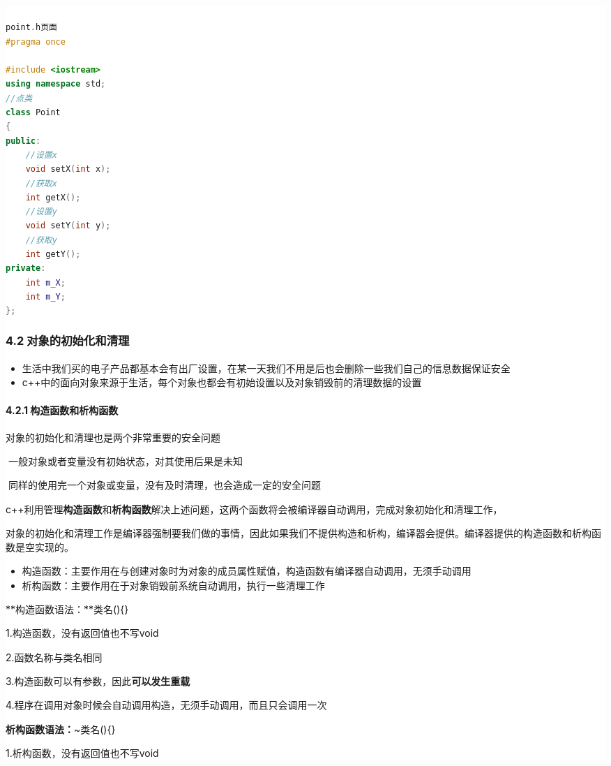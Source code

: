 ```c++

point.h页面
#pragma once

#include <iostream>
using namespace std;
//点类
class Point
{
public:
    //设置x
    void setX(int x);
    //获取x
    int getX();
    //设置y
    void setY(int y);
    //获取y
    int getY();
private:
    int m_X;
    int m_Y;
};
```

### 4.2 对象的初始化和清理

- 生活中我们买的电子产品都基本会有出厂设置，在某一天我们不用是后也会删除一些我们自己的信息数据保证安全
- c++中的面向对象来源于生活，每个对象也都会有初始设置以及对象销毁前的清理数据的设置

#### 4.2.1 构造函数和析构函数

对象的初始化和清理也是两个非常重要的安全问题

​        一般对象或者变量没有初始状态，对其使用后果是未知

​		同样的使用完一个对象或变量，没有及时清理，也会造成一定的安全问题

c++利用管理**构造函数**和**析构函数**解决上述问题，这两个函数将会被编译器自动调用，完成对象初始化和清理工作，

对象的初始化和清理工作是编译器强制要我们做的事情，因此如果我们不提供构造和析构，编译器会提供。编译器提供的构造函数和析构函数是空实现的。

- 构造函数：主要作用在与创建对象时为对象的成员属性赋值，构造函数有编译器自动调用，无须手动调用
- 析构函数：主要作用在于对象销毁前系统自动调用，执行一些清理工作

**构造函数语法：**类名(){}

1.构造函数，没有返回值也不写void

2.函数名称与类名相同

3.构造函数可以有参数，因此**可以发生重载**

4.程序在调用对象时候会自动调用构造，无须手动调用，而且只会调用一次

**析构函数语法：**~类名(){}

1.析构函数，没有返回值也不写void
